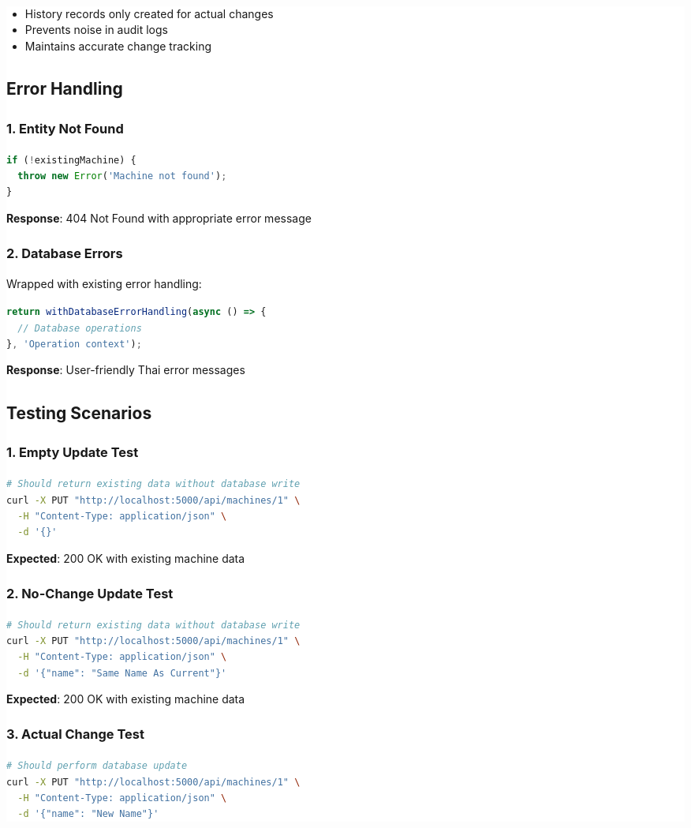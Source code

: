 - History records only created for actual changes
- Prevents noise in audit logs
- Maintains accurate change tracking

## Error Handling

### 1. Entity Not Found

```typescript
if (!existingMachine) {
  throw new Error('Machine not found');
}
```

**Response**: 404 Not Found with appropriate error message

### 2. Database Errors

Wrapped with existing error handling:

```typescript
return withDatabaseErrorHandling(async () => {
  // Database operations
}, 'Operation context');
```

**Response**: User-friendly Thai error messages

## Testing Scenarios

### 1. Empty Update Test

```bash
# Should return existing data without database write
curl -X PUT "http://localhost:5000/api/machines/1" \
  -H "Content-Type: application/json" \
  -d '{}'
```

**Expected**: 200 OK with existing machine data

### 2. No-Change Update Test

```bash
# Should return existing data without database write
curl -X PUT "http://localhost:5000/api/machines/1" \
  -H "Content-Type: application/json" \
  -d '{"name": "Same Name As Current"}'
```

**Expected**: 200 OK with existing machine data

### 3. Actual Change Test

```bash
# Should perform database update
curl -X PUT "http://localhost:5000/api/machines/1" \
  -H "Content-Type: application/json" \
  -d '{"name": "New Name"}'
```
